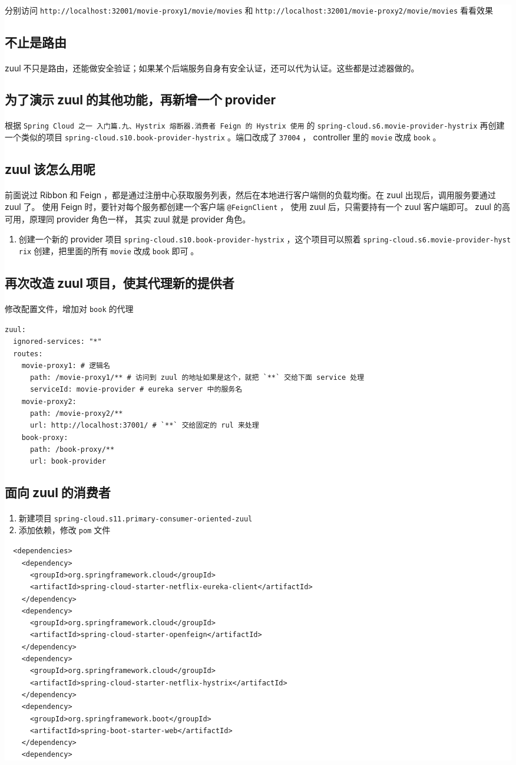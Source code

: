 分别访问 `http://localhost:32001/movie-proxy1/movie/movies` 和  `http://localhost:32001/movie-proxy2/movie/movies` 看看效果

## 不止是路由

zuul 不只是路由，还能做安全验证；如果某个后端服务自身有安全认证，还可以代为认证。这些都是过滤器做的。

## 为了演示 zuul 的其他功能，再新增一个 provider 

根据 `Spring Cloud 之一 入门篇.九、Hystrix 熔断器.消费者 Feign 的 Hystrix 使用` 的 `spring-cloud.s6.movie-provider-hystrix` 再创建一个类似的项目 `spring-cloud.s10.book-provider-hystrix` 。端口改成了 `37004` ， controller 里的 `movie` 改成 `book` 。

## zuul 该怎么用呢

前面说过 Ribbon 和 Feign ，都是通过注册中心获取服务列表，然后在本地进行客户端侧的负载均衡。在 zuul 出现后，调用服务要通过 zuul 了。 使用 Feign 时，要针对每个服务都创建一个客户端 `@FeignClient` ， 使用 zuul 后，只需要持有一个 zuul 客户端即可。 zuul 的高可用，原理同 provider 角色一样， 其实 zuul 就是 provider 角色。

1. 创建一个新的 provider 项目 `spring-cloud.s10.book-provider-hystrix` ，这个项目可以照着 `spring-cloud.s6.movie-provider-hystrix` 创建，把里面的所有 `movie` 改成 `book` 即可 。

## 再次改造 zuul 项目，使其代理新的提供者

修改配置文件，增加对 `book` 的代理

```
zuul:
  ignored-services: "*"
  routes:
    movie-proxy1: # 逻辑名
      path: /movie-proxy1/** # 访问到 zuul 的地址如果是这个，就把 `**` 交给下面 service 处理
      serviceId: movie-provider # eureka server 中的服务名
    movie-proxy2:
      path: /movie-proxy2/**
      url: http://localhost:37001/ # `**` 交给固定的 rul 来处理
    book-proxy:
      path: /book-proxy/**
      url: book-provider
```

## 面向 zuul 的消费者

1. 新建项目 `spring-cloud.s11.primary-consumer-oriented-zuul`
2. 添加依赖，修改 `pom` 文件
```
  <dependencies>
    <dependency>
      <groupId>org.springframework.cloud</groupId>
      <artifactId>spring-cloud-starter-netflix-eureka-client</artifactId>
    </dependency>
    <dependency>
      <groupId>org.springframework.cloud</groupId>
      <artifactId>spring-cloud-starter-openfeign</artifactId>
    </dependency>
    <dependency>
      <groupId>org.springframework.cloud</groupId>
      <artifactId>spring-cloud-starter-netflix-hystrix</artifactId>
    </dependency>
    <dependency>
      <groupId>org.springframework.boot</groupId>
      <artifactId>spring-boot-starter-web</artifactId>
    </dependency>
    <dependency>
```
